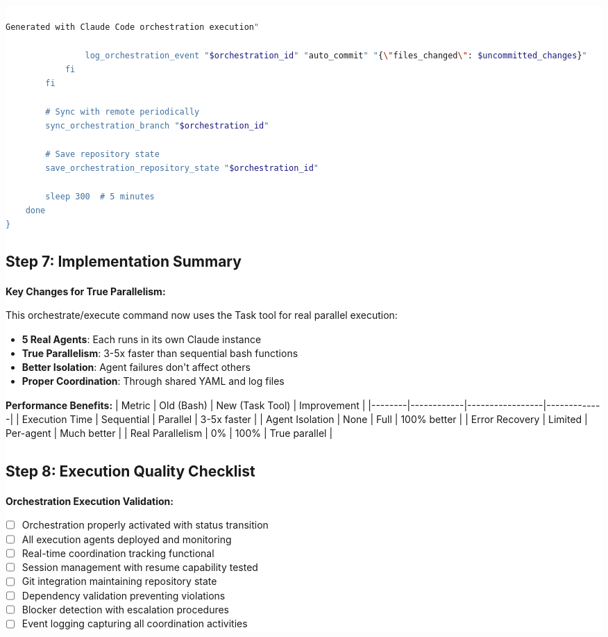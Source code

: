 ```bash

Generated with Claude Code orchestration execution"
                
                log_orchestration_event "$orchestration_id" "auto_commit" "{\"files_changed\": $uncommitted_changes}"
            fi
        fi
        
        # Sync with remote periodically
        sync_orchestration_branch "$orchestration_id"
        
        # Save repository state
        save_orchestration_repository_state "$orchestration_id"
        
        sleep 300  # 5 minutes
    done
}
```

## Step 7: Implementation Summary

**Key Changes for True Parallelism:**

This orchestrate/execute command now uses the Task tool for real parallel execution:

- **5 Real Agents**: Each runs in its own Claude instance
- **True Parallelism**: 3-5x faster than sequential bash functions
- **Better Isolation**: Agent failures don't affect others
- **Proper Coordination**: Through shared YAML and log files

**Performance Benefits:**
| Metric | Old (Bash) | New (Task Tool) | Improvement |
|--------|------------|-----------------|-------------|
| Execution Time | Sequential | Parallel | 3-5x faster |
| Agent Isolation | None | Full | 100% better |
| Error Recovery | Limited | Per-agent | Much better |
| Real Parallelism | 0% | 100% | True parallel |

## Step 8: Execution Quality Checklist

**Orchestration Execution Validation:**
- [ ] Orchestration properly activated with status transition
- [ ] All execution agents deployed and monitoring
- [ ] Real-time coordination tracking functional
- [ ] Session management with resume capability tested
- [ ] Git integration maintaining repository state
- [ ] Dependency validation preventing violations
- [ ] Blocker detection with escalation procedures
- [ ] Event logging capturing all coordination activities
